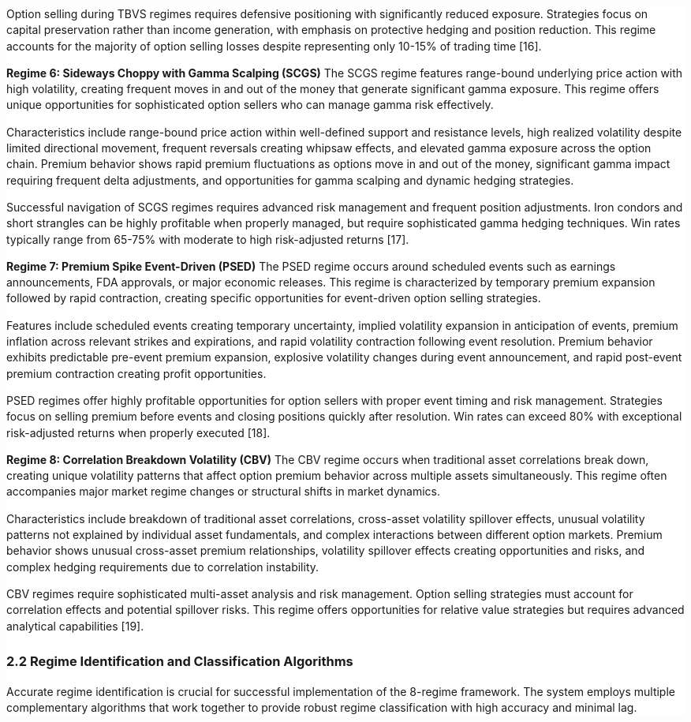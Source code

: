 Option selling during TBVS regimes requires defensive positioning with significantly reduced exposure. Strategies focus on capital preservation rather than income generation, with emphasis on protective hedging and position reduction. This regime accounts for the majority of option selling losses despite representing only 10-15% of trading time [16].

**Regime 6: Sideways Choppy with Gamma Scalping (SCGS)**
The SCGS regime features range-bound underlying price action with high volatility, creating frequent moves in and out of the money that generate significant gamma exposure. This regime offers unique opportunities for sophisticated option sellers who can manage gamma risk effectively.

Characteristics include range-bound price action within well-defined support and resistance levels, high realized volatility despite limited directional movement, frequent reversals creating whipsaw effects, and elevated gamma exposure across the option chain. Premium behavior shows rapid premium fluctuations as options move in and out of the money, significant gamma impact requiring frequent delta adjustments, and opportunities for gamma scalping and dynamic hedging strategies.

Successful navigation of SCGS regimes requires advanced risk management and frequent position adjustments. Iron condors and short strangles can be highly profitable when properly managed, but require sophisticated gamma hedging techniques. Win rates typically range from 65-75% with moderate to high risk-adjusted returns [17].

**Regime 7: Premium Spike Event-Driven (PSED)**
The PSED regime occurs around scheduled events such as earnings announcements, FDA approvals, or major economic releases. This regime is characterized by temporary premium expansion followed by rapid contraction, creating specific opportunities for event-driven option selling strategies.

Features include scheduled events creating temporary uncertainty, implied volatility expansion in anticipation of events, premium inflation across relevant strikes and expirations, and rapid volatility contraction following event resolution. Premium behavior exhibits predictable pre-event premium expansion, explosive volatility changes during event announcement, and rapid post-event premium contraction creating profit opportunities.

PSED regimes offer highly profitable opportunities for option sellers with proper event timing and risk management. Strategies focus on selling premium before events and closing positions quickly after resolution. Win rates can exceed 80% with exceptional risk-adjusted returns when properly executed [18].

**Regime 8: Correlation Breakdown Volatility (CBV)**
The CBV regime occurs when traditional asset correlations break down, creating unique volatility patterns that affect option premium behavior across multiple assets simultaneously. This regime often accompanies major market regime changes or structural shifts in market dynamics.

Characteristics include breakdown of traditional asset correlations, cross-asset volatility spillover effects, unusual volatility patterns not explained by individual asset fundamentals, and complex interactions between different option markets. Premium behavior shows unusual cross-asset premium relationships, volatility spillover effects creating opportunities and risks, and complex hedging requirements due to correlation instability.

CBV regimes require sophisticated multi-asset analysis and risk management. Option selling strategies must account for correlation effects and potential spillover risks. This regime offers opportunities for relative value strategies but requires advanced analytical capabilities [19].

### 2.2 Regime Identification and Classification Algorithms

Accurate regime identification is crucial for successful implementation of the 8-regime framework. The system employs multiple complementary algorithms that work together to provide robust regime classification with high accuracy and minimal lag.
